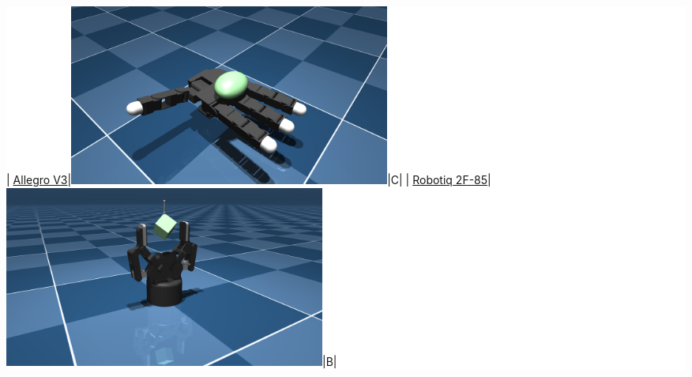| [Allegro V3](wonik_allegro/README.md)|[<img src="wonik_allegro/allegro_hand.png" width="400">](wonik_allegro/README.md)|C|
| [Robotiq 2F-85](robotiq_2f85/README.md)|[<img src="robotiq_2f85/2f85.png" width="400">](robotiq_2f85/README.md)|B|